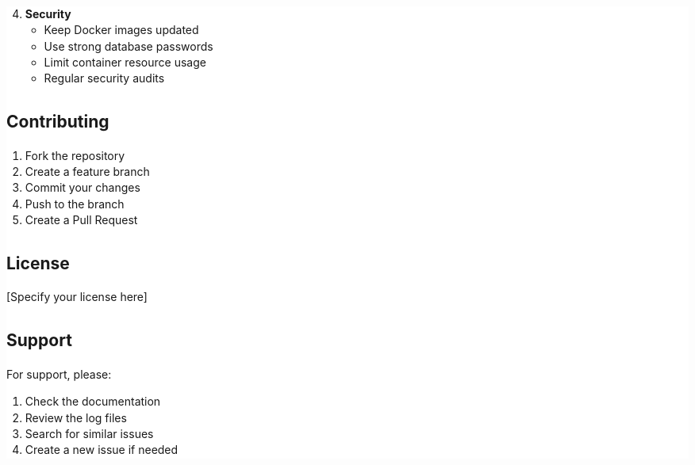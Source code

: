 4. **Security**
   - Keep Docker images updated
   - Use strong database passwords
   - Limit container resource usage
   - Regular security audits

## Contributing

1. Fork the repository
2. Create a feature branch
3. Commit your changes
4. Push to the branch
5. Create a Pull Request

## License

[Specify your license here]

## Support

For support, please:
1. Check the documentation
2. Review the log files
3. Search for similar issues
4. Create a new issue if needed 